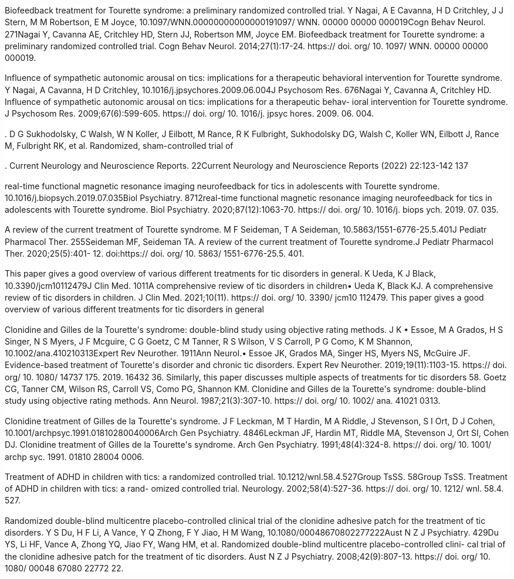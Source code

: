 Biofeedback treatment for Tourette syndrome: a preliminary randomized controlled trial. Y Nagai, A E Cavanna, H D Critchley, J J Stern, M M Robertson, E M Joyce, 10.1097/WNN.00000000000000191097/ WNN. 00000 00000 000019Cogn Behav Neurol. 271Nagai Y, Cavanna AE, Critchley HD, Stern JJ, Robertson MM, Joyce EM. Biofeedback treatment for Tourette syndrome: a preliminary randomized controlled trial. Cogn Behav Neurol. 2014;27(1):17-24. https:// doi. org/ 10. 1097/ WNN. 00000 00000 000019.

Influence of sympathetic autonomic arousal on tics: implications for a therapeutic behavioral intervention for Tourette syndrome. Y Nagai, A Cavanna, H D Critchley, 10.1016/j.jpsychores.2009.06.004J Psychosom Res. 676Nagai Y, Cavanna A, Critchley HD. Influence of sympathetic autonomic arousal on tics: implications for a therapeutic behav- ioral intervention for Tourette syndrome. J Psychosom Res. 2009;67(6):599-605. https:// doi. org/ 10. 1016/j. jpsyc hores. 2009. 06. 004.

. D G Sukhodolsky, C Walsh, W N Koller, J Eilbott, M Rance, R K Fulbright, Sukhodolsky DG, Walsh C, Koller WN, Eilbott J, Rance M, Fulbright RK, et al. Randomized, sham-controlled trial of

. Current Neurology and Neuroscience Reports. 22Current Neurology and Neuroscience Reports (2022) 22:123-142 137

real-time functional magnetic resonance imaging neurofeedback for tics in adolescents with Tourette syndrome. 10.1016/j.biopsych.2019.07.035Biol Psychiatry. 8712real-time functional magnetic resonance imaging neurofeedback for tics in adolescents with Tourette syndrome. Biol Psychiatry. 2020;87(12):1063-70. https:// doi. org/ 10. 1016/j. biops ych. 2019. 07. 035.

A review of the current treatment of Tourette syndrome. M F Seideman, T A Seideman, 10.5863/1551-6776-25.5.401J Pediatr Pharmacol Ther. 255Seideman MF, Seideman TA. A review of the current treatment of Tourette syndrome.J Pediatr Pharmacol Ther. 2020;25(5):401- 12. doi:https:// doi. org/ 10. 5863/ 1551-6776-25.5. 401.

This paper gives a good overview of various different treatments for tic disorders in general. K Ueda, K J Black, 10.3390/jcm10112479J Clin Med. 1011A comprehensive review of tic disorders in children• Ueda K, Black KJ. A comprehensive review of tic disorders in children. J Clin Med. 2021;10(11). https:// doi. org/ 10. 3390/ jcm10 112479. This paper gives a good overview of various different treatments for tic disorders in general

Clonidine and Gilles de la Tourette's syndrome: double-blind study using objective rating methods. J K • Essoe, M A Grados, H S Singer, N S Myers, J F Mcguire, C G Goetz, C M Tanner, R S Wilson, V S Carroll, P G Como, K M Shannon, 10.1002/ana.410210313Expert Rev Neurother. 1911Ann Neurol.• Essoe JK, Grados MA, Singer HS, Myers NS, McGuire JF. Evidence-based treatment of Tourette's disorder and chronic tic disorders. Expert Rev Neurother. 2019;19(11):1103-15. https:// doi. org/ 10. 1080/ 14737 175. 2019. 16432 36. Similarly, this paper discusses multiple aspects of treatments for tic disorders 58. Goetz CG, Tanner CM, Wilson RS, Carroll VS, Como PG, Shannon KM. Clonidine and Gilles de la Tourette's syndrome: double-blind study using objective rating methods. Ann Neurol. 1987;21(3):307-10. https:// doi. org/ 10. 1002/ ana. 41021 0313.

Clonidine treatment of Gilles de la Tourette's syndrome. J F Leckman, M T Hardin, M A Riddle, J Stevenson, S I Ort, D J Cohen, 10.1001/archpsyc.1991.01810280040006Arch Gen Psychiatry. 4846Leckman JF, Hardin MT, Riddle MA, Stevenson J, Ort SI, Cohen DJ. Clonidine treatment of Gilles de la Tourette's syndrome. Arch Gen Psychiatry. 1991;48(4):324-8. https:// doi. org/ 10. 1001/ archp syc. 1991. 01810 28004 0006.

Treatment of ADHD in children with tics: a randomized controlled trial. 10.1212/wnl.58.4.527Group TsSS. 58Group TsSS. Treatment of ADHD in children with tics: a rand- omized controlled trial. Neurology. 2002;58(4):527-36. https:// doi. org/ 10. 1212/ wnl. 58.4. 527.

Randomized double-blind multicentre placebo-controlled clinical trial of the clonidine adhesive patch for the treatment of tic disorders. Y S Du, H F Li, A Vance, Y Q Zhong, F Y Jiao, H M Wang, 10.1080/00048670802277222Aust N Z J Psychiatry. 429Du YS, Li HF, Vance A, Zhong YQ, Jiao FY, Wang HM, et al. Randomized double-blind multicentre placebo-controlled clini- cal trial of the clonidine adhesive patch for the treatment of tic disorders. Aust N Z J Psychiatry. 2008;42(9):807-13. https:// doi. org/ 10. 1080/ 00048 67080 22772 22.
